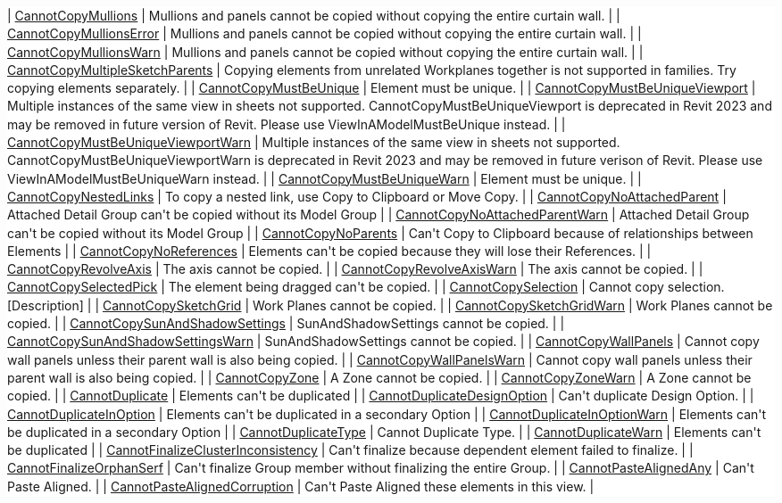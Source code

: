 | [CannotCopyMullions](2ea553af-34b8-b8b4-4f71-9176bb6e6ce0.md "CannotCopyMullions Property") | Mullions and panels cannot be copied without copying the entire curtain wall. |
| [CannotCopyMullionsError](832bf3e1-c133-3255-3e65-96977fe89700.md "CannotCopyMullionsError Property") | Mullions and panels cannot be copied without copying the entire curtain wall. |
| [CannotCopyMullionsWarn](b7991b0c-f193-4357-7d3d-75efb61e6aa7.md "CannotCopyMullionsWarn Property") | Mullions and panels cannot be copied without copying the entire curtain wall. |
| [CannotCopyMultipleSketchParents](926979e2-bca0-3e83-fe77-f7d4aae5fa41.md "CannotCopyMultipleSketchParents Property") | Copying elements from unrelated Workplanes together is not supported in families. Try copying elements separately. |
| [CannotCopyMustBeUnique](c250f1c5-e8e8-2231-ddce-130ce90f13ca.md "CannotCopyMustBeUnique Property") | Element must be unique. |
| [CannotCopyMustBeUniqueViewport](eeefd881-8830-8883-9f91-994a9930263e.md "CannotCopyMustBeUniqueViewport Property") | Multiple instances of the same view in sheets not supported. CannotCopyMustBeUniqueViewport is deprecated in Revit 2023 and may be removed in future version of Revit. Please use ViewInAModelMustBeUnique instead. |
| [CannotCopyMustBeUniqueViewportWarn](3cf16c33-dc3d-9ca5-40f5-cfca5ce591f7.md "CannotCopyMustBeUniqueViewportWarn Property") | Multiple instances of the same view in sheets not supported. CannotCopyMustBeUniqueViewportWarn is deprecated in Revit 2023 and may be removed in future verison of Revit. Please use ViewInAModelMustBeUniqueWarn instead. |
| [CannotCopyMustBeUniqueWarn](f39d2629-bc00-f10e-a0f7-1bbff7c84cbb.md "CannotCopyMustBeUniqueWarn Property") | Element must be unique. |
| [CannotCopyNestedLinks](f513cdcb-6b7c-81e3-d562-20c5fd665ba5.md "CannotCopyNestedLinks Property") | To copy a nested link, use Copy to Clipboard or Move Copy. |
| [CannotCopyNoAttachedParent](244b581f-3003-a1b7-6154-3836ed5e1b3f.md "CannotCopyNoAttachedParent Property") | Attached Detail Group can't be copied without its Model Group |
| [CannotCopyNoAttachedParentWarn](1a7a5434-600b-9921-1ba0-bab9d90061f0.md "CannotCopyNoAttachedParentWarn Property") | Attached Detail Group can't be copied without its Model Group |
| [CannotCopyNoParents](d85dbd98-8a0c-6750-c2d1-8fec451d8a08.md "CannotCopyNoParents Property") | Can't Copy to Clipboard because of relationships between Elements |
| [CannotCopyNoReferences](94c67dde-27c6-681f-f8da-19d7914b684a.md "CannotCopyNoReferences Property") | Elements can't be copied because they will lose their References. |
| [CannotCopyRevolveAxis](02eb57d8-a245-7c91-3a43-9922cc761ffb.md "CannotCopyRevolveAxis Property") | The axis cannot be copied. |
| [CannotCopyRevolveAxisWarn](0a3484ab-9df4-6efc-cd16-23d23db4220c.md "CannotCopyRevolveAxisWarn Property") | The axis cannot be copied. |
| [CannotCopySelectedPick](2264e1d2-2750-954e-9aec-0390be2634cd.md "CannotCopySelectedPick Property") | The element being dragged can't be copied. |
| [CannotCopySelection](c0584cc9-b702-e650-ec1c-dc054450f639.md "CannotCopySelection Property") | Cannot copy selection.[Description] |
| [CannotCopySketchGrid](1c563594-c3aa-d417-ba69-7177c1728677.md "CannotCopySketchGrid Property") | Work Planes cannot be copied. |
| [CannotCopySketchGridWarn](233b1a89-40af-97cc-9522-c83de4fd5185.md "CannotCopySketchGridWarn Property") | Work Planes cannot be copied. |
| [CannotCopySunAndShadowSettings](5ca1b4b1-a140-df5e-579d-839e57ba729c.md "CannotCopySunAndShadowSettings Property") | SunAndShadowSettings cannot be copied. |
| [CannotCopySunAndShadowSettingsWarn](e9577497-10da-3552-0d46-e4ab0a26ec51.md "CannotCopySunAndShadowSettingsWarn Property") | SunAndShadowSettings cannot be copied. |
| [CannotCopyWallPanels](97e56b0f-f8a4-07f4-191e-69328d80bf95.md "CannotCopyWallPanels Property") | Cannot copy wall panels unless their parent wall is also being copied. |
| [CannotCopyWallPanelsWarn](3bf6e4f4-547c-40b6-acc3-63345f65536d.md "CannotCopyWallPanelsWarn Property") | Cannot copy wall panels unless their parent wall is also being copied. |
| [CannotCopyZone](253be2aa-583c-1299-7ecb-d5473da46675.md "CannotCopyZone Property") | A Zone cannot be copied. |
| [CannotCopyZoneWarn](f9b9950e-bff1-0043-f42e-5a0d21bdf81e.md "CannotCopyZoneWarn Property") | A Zone cannot be copied. |
| [CannotDuplicate](560b4bf9-8c85-7193-f63a-0e412e0e08f2.md "CannotDuplicate Property") | Elements can't be duplicated |
| [CannotDuplicateDesignOption](6d2d0ffd-f244-40b1-46f4-142341e4e32b.md "CannotDuplicateDesignOption Property") | Can't duplicate Design Option. |
| [CannotDuplicateInOption](ad07adb9-b8ae-ee51-8298-d1d8ce281d5f.md "CannotDuplicateInOption Property") | Elements can't be duplicated in a secondary Option |
| [CannotDuplicateInOptionWarn](971ffc94-abca-9824-239a-5bb47ae4d5e5.md "CannotDuplicateInOptionWarn Property") | Elements can't be duplicated in a secondary Option |
| [CannotDuplicateType](1c750fc9-d86f-1a2f-a7df-d55ac95d1cad.md "CannotDuplicateType Property") | Cannot Duplicate Type. |
| [CannotDuplicateWarn](c9c53190-8b35-b3f3-75e8-a579ff30bf4a.md "CannotDuplicateWarn Property") | Elements can't be duplicated |
| [CannotFinalizeClusterInconsistency](10ddcf57-e086-4910-b693-7d53e4bd3b94.md "CannotFinalizeClusterInconsistency Property") | Can't finalize because dependent element failed to finalize. |
| [CannotFinalizeOrphanSerf](4beb067e-21e9-b96f-c00a-a9930a7933e4.md "CannotFinalizeOrphanSerf Property") | Can't finalize Group member without finalizing the entire Group. |
| [CannotPasteAlignedAny](7c807e4f-07e1-e1d4-2b49-597dde7e7ee4.md "CannotPasteAlignedAny Property") | Can't Paste Aligned. |
| [CannotPasteAlignedCorruption](e65482fa-ea85-8c0a-1439-3be811a95411.md "CannotPasteAlignedCorruption Property") | Can't Paste Aligned these elements in this view. |
